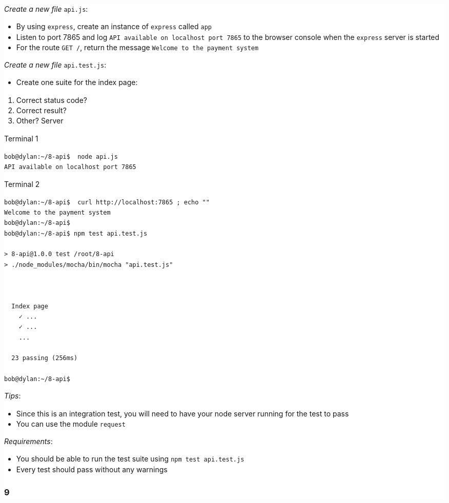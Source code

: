 *Create a new file* `api.js`:

- By using `express`, create an instance of `express` called `app`
- Listen to port 7865 and log `API available on localhost port 7865` to the browser console when the `express` server is started
- For the route `GET /`, return the message `Welcome to the payment system`

*Create a new file* `api.test.js`:

- Create one suite for the index page:

1. Correct status code?
2. Correct result?
3. Other?
Server

Terminal 1

```
bob@dylan:~/8-api$  node api.js
API available on localhost port 7865
```

Terminal 2

```
bob@dylan:~/8-api$  curl http://localhost:7865 ; echo ""
Welcome to the payment system
bob@dylan:~/8-api$  
bob@dylan:~/8-api$ npm test api.test.js

> 8-api@1.0.0 test /root/8-api
> ./node_modules/mocha/bin/mocha "api.test.js"



  Index page
    ✓ ...
    ✓ ...
    ...

  23 passing (256ms)

bob@dylan:~/8-api$
```

*Tips*:

- Since this is an integration test, you will need to have your node server running for the test to pass
- You can use the module `request`

*Requirements*:

- You should be able to run the test suite using `npm test api.test.js`
- Every test should pass without any warnings

### 9
